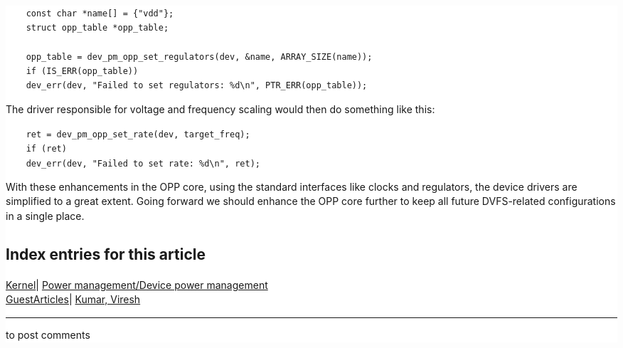     
        const char *name[] = {"vdd"};
        struct opp_table *opp_table;
    
        opp_table = dev_pm_opp_set_regulators(dev, &name, ARRAY_SIZE(name));
        if (IS_ERR(opp_table))
    	dev_err(dev, "Failed to set regulators: %d\n", PTR_ERR(opp_table));
    

The driver responsible for voltage and frequency scaling would then do something like this: 
    
    
        ret = dev_pm_opp_set_rate(dev, target_freq);
        if (ret)
    	dev_err(dev, "Failed to set rate: %d\n", ret);
    

With these enhancements in the OPP core, using the standard interfaces like clocks and regulators, the device drivers are simplified to a great extent. Going forward we should enhance the OPP core further to keep all future DVFS-related configurations in a single place.

  
Index entries for this article  
---  
[Kernel](/Kernel/Index)| [Power management/Device power management](/Kernel/Index#Power_management-Device_power_management)  
[GuestArticles](/Archives/GuestIndex/)| [Kumar, Viresh](/Archives/GuestIndex/#Kumar_Viresh)  
  


* * *

to post comments 
